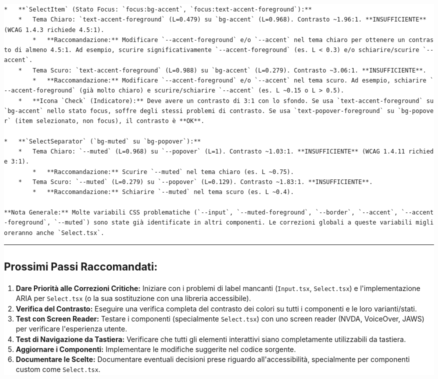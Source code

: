     *   **`SelectItem` (Stato Focus: `focus:bg-accent`, `focus:text-accent-foreground`):**
        *   Tema Chiaro: `text-accent-foreground` (L=0.479) su `bg-accent` (L=0.968). Contrasto ~1.96:1. **INSUFFICIENTE** (WCAG 1.4.3 richiede 4.5:1).
            *   **Raccomandazione:** Modificare `--accent-foreground` e/o `--accent` nel tema chiaro per ottenere un contrasto di almeno 4.5:1. Ad esempio, scurire significativamente `--accent-foreground` (es. L < 0.3) e/o schiarire/scurire `--accent`.
        *   Tema Scuro: `text-accent-foreground` (L=0.988) su `bg-accent` (L=0.279). Contrasto ~3.06:1. **INSUFFICIENTE**.
            *   **Raccomandazione:** Modificare `--accent-foreground` e/o `--accent` nel tema scuro. Ad esempio, schiarire `--accent-foreground` (già molto chiaro) e scurire/schiarire `--accent` (es. L ~0.15 o L > 0.5).
        *   **Icona `Check` (Indicatore):** Deve avere un contrasto di 3:1 con lo sfondo. Se usa `text-accent-foreground` su `bg-accent` nello stato focus, soffre degli stessi problemi di contrasto. Se usa `text-popover-foreground` su `bg-popover` (item selezionato, non focus), il contrasto è **OK**.

    *   **`SelectSeparator` (`bg-muted` su `bg-popover`):**
        *   Tema Chiaro: `--muted` (L=0.968) su `--popover` (L=1). Contrasto ~1.03:1. **INSUFFICIENTE** (WCAG 1.4.11 richiede 3:1).
            *   **Raccomandazione:** Scurire `--muted` nel tema chiaro (es. L ~0.75).
        *   Tema Scuro: `--muted` (L=0.279) su `--popover` (L=0.129). Contrasto ~1.83:1. **INSUFFICIENTE**.
            *   **Raccomandazione:** Schiarire `--muted` nel tema scuro (es. L ~0.4).

    **Nota Generale:** Molte variabili CSS problematiche (`--input`, `--muted-foreground`, `--border`, `--accent`, `--accent-foreground`, `--muted`) sono state già identificate in altri componenti. Le correzioni globali a queste variabili miglioreranno anche `Select.tsx`.

---

## Prossimi Passi Raccomandati:

1.  **Dare Priorità alle Correzioni Critiche:** Iniziare con i problemi di label mancanti (`Input.tsx`, `Select.tsx`) e l'implementazione ARIA per `Select.tsx` (o la sua sostituzione con una libreria accessibile).
2.  **Verifica del Contrasto:** Eseguire una verifica completa del contrasto dei colori su tutti i componenti e le loro varianti/stati.
3.  **Test con Screen Reader:** Testare i componenti (specialmente `Select.tsx`) con uno screen reader (NVDA, VoiceOver, JAWS) per verificare l'esperienza utente.
4.  **Test di Navigazione da Tastiera:** Verificare che tutti gli elementi interattivi siano completamente utilizzabili da tastiera.
5.  **Aggiornare i Componenti:** Implementare le modifiche suggerite nel codice sorgente.
6.  **Documentare le Scelte:** Documentare eventuali decisioni prese riguardo all'accessibilità, specialmente per componenti custom come `Select.tsx`.